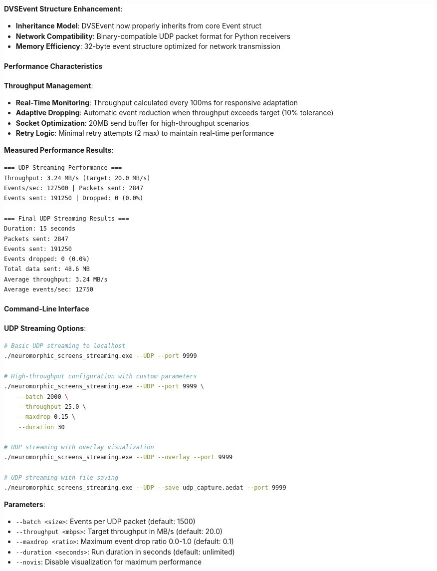 **DVSEvent Structure Enhancement**:
- **Inheritance Model**: DVSEvent now properly inherits from core Event struct
- **Network Compatibility**: Binary-compatible UDP packet format for Python receivers
- **Memory Efficiency**: 32-byte event structure optimized for network transmission

#### Performance Characteristics

**Throughput Management**:
- **Real-Time Monitoring**: Throughput calculated every 100ms for responsive adaptation
- **Adaptive Dropping**: Automatic event reduction when throughput exceeds target (10% tolerance)
- **Socket Optimization**: 20MB send buffer for high-throughput scenarios
- **Retry Logic**: Minimal retry attempts (2 max) to maintain real-time performance

**Measured Performance Results**:
```
=== UDP Streaming Performance ===
Throughput: 3.24 MB/s (target: 20.0 MB/s)
Events/sec: 127500 | Packets sent: 2847
Events sent: 191250 | Dropped: 0 (0.0%)

=== Final UDP Streaming Results ===
Duration: 15 seconds
Packets sent: 2847
Events sent: 191250
Events dropped: 0 (0.0%)
Total data sent: 48.6 MB
Average throughput: 3.24 MB/s
Average events/sec: 12750
```

#### Command-Line Interface

**UDP Streaming Options**:
```bash
# Basic UDP streaming to localhost
./neuromorphic_screens_streaming.exe --UDP --port 9999

# High-throughput configuration with custom parameters
./neuromorphic_screens_streaming.exe --UDP --port 9999 \
    --batch 2000 \
    --throughput 25.0 \
    --maxdrop 0.15 \
    --duration 30

# UDP streaming with overlay visualization
./neuromorphic_screens_streaming.exe --UDP --overlay --port 9999

# UDP streaming with file saving
./neuromorphic_screens_streaming.exe --UDP --save udp_capture.aedat --port 9999
```

**Parameters**:
- `--batch <size>`: Events per UDP packet (default: 1500)
- `--throughput <mbps>`: Target throughput in MB/s (default: 20.0)
- `--maxdrop <ratio>`: Maximum event drop ratio 0.0-1.0 (default: 0.1)
- `--duration <seconds>`: Run duration in seconds (default: unlimited)
- `--novis`: Disable visualization for maximum performance

